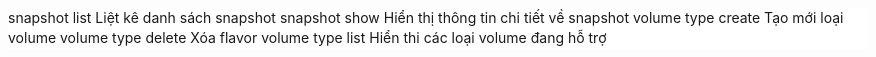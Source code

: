 </tr>
<tr>
<td>snapshot list</td>
<td>Liệt kê danh sách snapshot</td>
</tr>
<tr>
<td>snapshot show</td>
<td>Hiển thị thông tin chi tiết về snapshot</td>
</tr>
<tr>
<td>volume type create</td>
<td>Tạo mới loại volume</td>
</tr>
<tr>
<td>volume type delete</td>
<td>Xóa flavor</td>
</tr>
<tr>
<td>volume type list</td>
<td>Hiển thi các loại volume đang hỗ trợ</td>
</tr></tbody></table>
